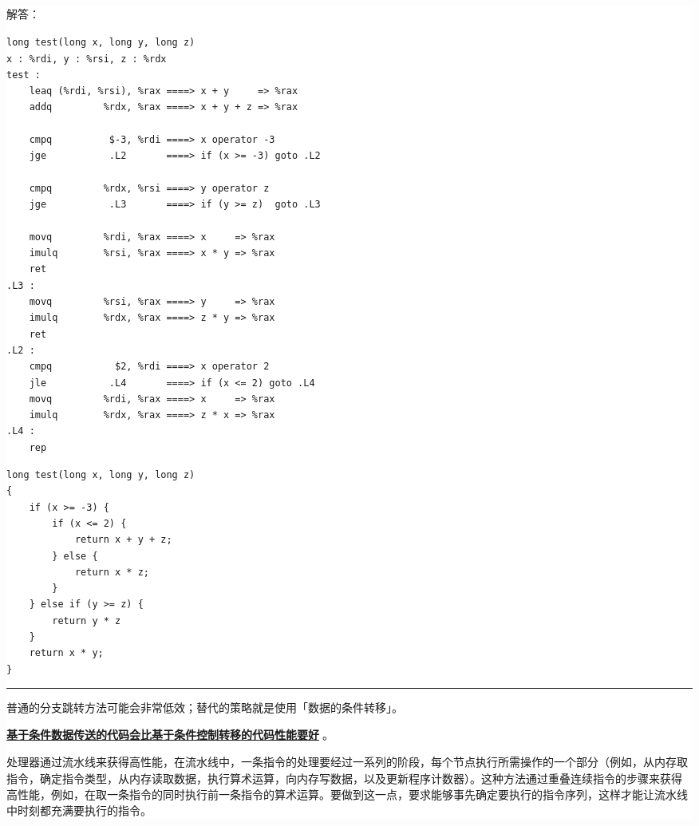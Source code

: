 解答：

```
long test(long x, long y, long z)
x : %rdi, y : %rsi, z : %rdx
test :
	leaq (%rdi, %rsi), %rax ====> x + y     => %rax
	addq         %rdx, %rax ====> x + y + z => %rax
	
	cmpq          $-3, %rdi ====> x operator -3
	jge           .L2       ====> if (x >= -3) goto .L2
	
	cmpq         %rdx, %rsi ====> y operator z
	jge           .L3       ====> if (y >= z)  goto .L3
	
	movq         %rdi, %rax ====> x     => %rax
	imulq        %rsi, %rax ====> x * y => %rax
	ret
.L3 :
	movq         %rsi, %rax ====> y     => %rax
	imulq        %rdx, %rax ====> z * y => %rax
	ret
.L2 :
	cmpq           $2, %rdi ====> x operator 2
	jle           .L4       ====> if (x <= 2) goto .L4
	movq         %rdi, %rax ====> x     => %rax
	imulq        %rdx, %rax ====> z * x => %rax
.L4 :
	rep
```

```
long test(long x, long y, long z)
{
	if (x >= -3) {
		if (x <= 2) {
			return x + y + z;
		} else {
			return x * z;
		}
	} else if (y >= z) {
		return y * z
	}
	return x * y;
}
```

---

普通的分支跳转方法可能会非常低效；替代的策略就是使用「数据的条件转移」。

**<u>基于条件数据传送的代码会比基于条件控制转移的代码性能要好</u>** 。

处理器通过流水线来获得高性能，在流水线中，一条指令的处理要经过一系列的阶段，每个节点执行所需操作的一个部分（例如，从内存取指令，确定指令类型，从内存读取数据，执行算术运算，向内存写数据，以及更新程序计数器）。这种方法通过重叠连续指令的步骤来获得高性能，例如，在取一条指令的同时执行前一条指令的算术运算。要做到这一点，要求能够事先确定要执行的指令序列，这样才能让流水线中时刻都充满要执行的指令。
